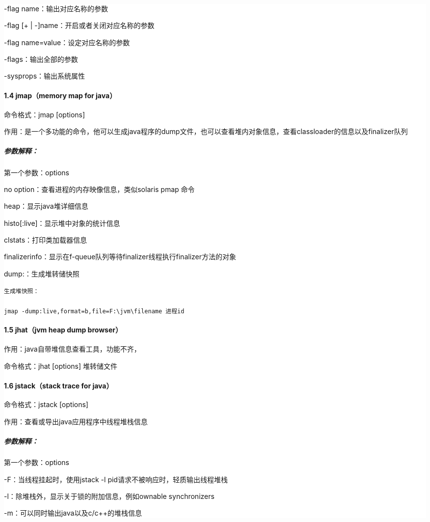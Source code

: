 -flag name：输出对应名称的参数

-flag [+ | -]name：开启或者关闭对应名称的参数

-flag name=value：设定对应名称的参数

-flags：输出全部的参数

-sysprops：输出系统属性



#### 1.4 jmap（memory map for java）

命令格式：jmap [options] <pid>

作用：是一个多功能的命令，他可以生成java程序的dump文件，也可以查看堆内对象信息，查看classloader的信息以及finalizer队列

##### 参数解释：

第一个参数：options

no option：查看进程的内存映像信息，类似solaris pmap 命令

heap：显示java堆详细信息

histo[:live]：显示堆中对象的统计信息

clstats：打印类加载器信息

finalizerinfo：显示在f-queue队列等待finalizer线程执行finalizer方法的对象

dump:<dump-options>：生成堆转储快照

```
生成堆快照：

jmap -dump:live,format=b,file=F:\jvm\filename 进程id
```



#### 1.5 jhat（jvm heap dump browser）

作用：java自带堆信息查看工具，功能不齐，

命令格式：jhat [options] 堆转储文件 



#### 1.6 jstack（stack trace for java）

命令格式：jstack [options] <pid>

作用：查看或导出java应用程序中线程堆栈信息

##### 参数解释：

第一个参数：options

-F：当线程挂起时，使用jstack -l pid请求不被响应时，轻质输出线程堆栈

-l：除堆栈外，显示关于锁的附加信息，例如ownable synchronizers

-m：可以同时输出java以及c/c++的堆栈信息
